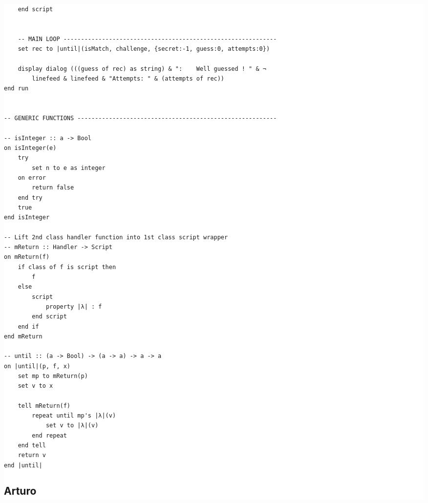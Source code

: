 ```AppleScript
    end script


    -- MAIN LOOP -------------------------------------------------------------
    set rec to |until|(isMatch, challenge, {secret:-1, guess:0, attempts:0})

    display dialog (((guess of rec) as string) & ":    Well guessed ! " & ¬
        linefeed & linefeed & "Attempts: " & (attempts of rec))
end run


-- GENERIC FUNCTIONS ---------------------------------------------------------

-- isInteger :: a -> Bool
on isInteger(e)
    try
        set n to e as integer
    on error
        return false
    end try
    true
end isInteger

-- Lift 2nd class handler function into 1st class script wrapper
-- mReturn :: Handler -> Script
on mReturn(f)
    if class of f is script then
        f
    else
        script
            property |λ| : f
        end script
    end if
end mReturn

-- until :: (a -> Bool) -> (a -> a) -> a -> a
on |until|(p, f, x)
    set mp to mReturn(p)
    set v to x

    tell mReturn(f)
        repeat until mp's |λ|(v)
            set v to |λ|(v)
        end repeat
    end tell
    return v
end |until|
```



## Arturo
